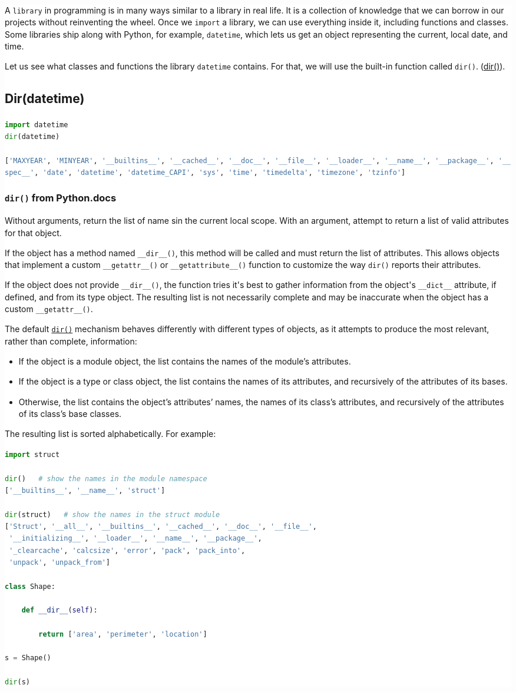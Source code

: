 A `library` in programming is in many ways similar to a library in real life. It is a collection of knowledge that we can borrow in our projects without reinventing the wheel. Once we `import` a library, we can use everything inside it, including functions and classes. Some libraries ship along with Python, for example, `datetime`, which lets us get an object representing the current, local date, and time.

Let us see what classes and functions the library `datetime` contains. For that, we will use the built-in function called `dir()`. ([dir()](https://docs.python.org/3/library/functions.html#dir)).

## Dir(datetime)

```python
import datetime
dir(datetime)

['MAXYEAR', 'MINYEAR', '__builtins__', '__cached__', '__doc__', '__file__', '__loader__', '__name__', '__package__', '__spec__', 'date', 'datetime', 'datetime_CAPI', 'sys', 'time', 'timedelta', 'timezone', 'tzinfo']
```

### `dir()` from Python.docs

Without arguments, return the list of name sin the current local scope. With an argument, attempt to return a list of valid attributes for that object. 

If the object has a method named `__dir__()`, this method will be called and must return the list of attributes. This allows objects that implement a custom `__getattr__()` or `__getattribute__()` function to customize the way `dir()` reports their attributes.

If the object does not provide `__dir__()`, the function tries it's best to gather information from the object's `__dict__` attribute, if defined, and from its type object. The resulting list is not necessarily complete and may be inaccurate when the object has a custom `__getattr__()`.

The default [`dir()`](https://docs.python.org/3/library/functions.html#dir "dir") mechanism behaves differently with different types of objects, as it attempts to produce the most relevant, rather than complete, information:

- If the object is a module object, the list contains the names of the module’s attributes.
    
- If the object is a type or class object, the list contains the names of its attributes, and recursively of the attributes of its bases.
    
- Otherwise, the list contains the object’s attributes’ names, the names of its class’s attributes, and recursively of the attributes of its class’s base classes.
    

The resulting list is sorted alphabetically. For example:

```python
import struct

dir()   # show the names in the module namespace  
['__builtins__', '__name__', 'struct']

dir(struct)   # show the names in the struct module 
['Struct', '__all__', '__builtins__', '__cached__', '__doc__', '__file__',
 '__initializing__', '__loader__', '__name__', '__package__',
 '_clearcache', 'calcsize', 'error', 'pack', 'pack_into',
 'unpack', 'unpack_from']

class Shape:

    def __dir__(self):

        return ['area', 'perimeter', 'location']

s = Shape()

dir(s)
```